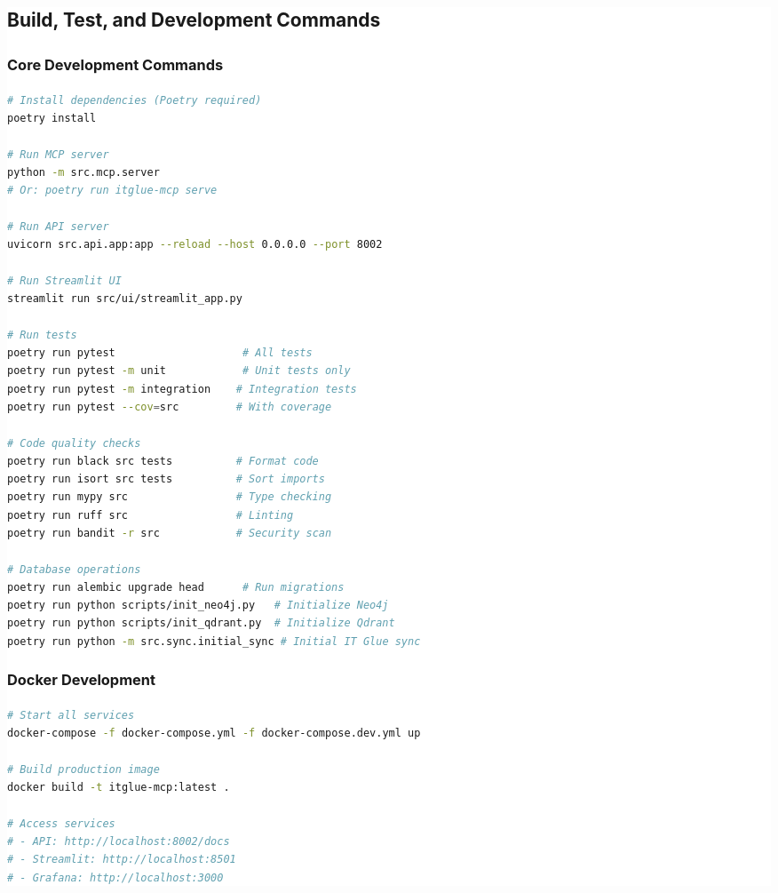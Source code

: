 ## Build, Test, and Development Commands

### Core Development Commands
```bash
# Install dependencies (Poetry required)
poetry install

# Run MCP server
python -m src.mcp.server
# Or: poetry run itglue-mcp serve

# Run API server
uvicorn src.api.app:app --reload --host 0.0.0.0 --port 8002

# Run Streamlit UI
streamlit run src/ui/streamlit_app.py

# Run tests
poetry run pytest                    # All tests
poetry run pytest -m unit            # Unit tests only
poetry run pytest -m integration    # Integration tests
poetry run pytest --cov=src         # With coverage

# Code quality checks
poetry run black src tests          # Format code
poetry run isort src tests          # Sort imports
poetry run mypy src                 # Type checking
poetry run ruff src                 # Linting
poetry run bandit -r src            # Security scan

# Database operations
poetry run alembic upgrade head      # Run migrations
poetry run python scripts/init_neo4j.py   # Initialize Neo4j
poetry run python scripts/init_qdrant.py  # Initialize Qdrant
poetry run python -m src.sync.initial_sync # Initial IT Glue sync
```

### Docker Development
```bash
# Start all services
docker-compose -f docker-compose.yml -f docker-compose.dev.yml up

# Build production image
docker build -t itglue-mcp:latest .

# Access services
# - API: http://localhost:8002/docs
# - Streamlit: http://localhost:8501
# - Grafana: http://localhost:3000
```
